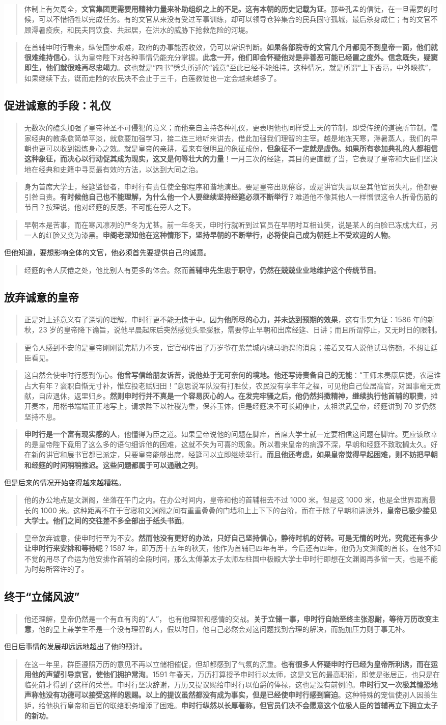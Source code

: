>体制上有欠周全，**文官集团更需要用精神力量来补助组织之上的不足。这有本朝的历史记载为证**。那些孔孟的信徒，在一旦需要的时候，可以不惜牺牲以完成任务。有的文官从来没有受过军事训练，却可以领导仓猝集合的民兵固守孤城，最后杀身成仁；有的文官不顾溽暑疫疾，和民夫同饮食、共起居，在洪水的威胁下抢救危险的河堤。

>在首辅申时行看来，纵使国步艰难，政府的办事能否收效，仍可以常识判断。**如果各部院寺的文官几个月都见不到皇帝一面，他们就很难维持信心**，认为皇帝陛下对各种事情仍能充分掌握。**此念一开，他们即会怀疑他对是非善恶可能已经置之度外。信念既失，疑窦即生，他们就很难再尽忠竭力**。这也就是“四书”劈头所述的“诚意”至此已经不能维持。这种情况，就是所谓“上下否鬲，中外睽携”，如果继续下去，铤而走险的农民决不会止于三千，白莲教徒也一定会越来越多了。

## 促进诚意的手段：礼仪

>无数次的磕头加强了皇帝神圣不可侵犯的意义；而他亲自主持各种礼仪，更表明他也同样受上天的节制，即受传统的道德所节制。儒家经典的教条愈简单平淡，就愈要加强学习，接二连三地听来讲去，借此加强我们理智的主宰。越是地冻天寒，溽暑蒸人，我们的早朝也更可以收到锻炼身心之效。就是皇帝的亲耕，看来有很明显的象征成份，**但象征不一定就是虚伪。如果所有参加典礼的人都相信这种象征，而决心以行动促其成为现实，这又是何等壮大的力量**！一月三次的经筵，其目的更直截了当，它表现了皇帝和大臣们坚决地在经典和史籍中寻觅最有效的方法，以达到大同之治。

>身为首席大学士，经筵监督者，申时行有责任使全部程序和谐地演出。要是皇帝出现倦容，或是讲官失言以至其他官员失礼，他都要引咎自责。**有时候他自己也不能理解，为什么他一个人要继续坚持经筵必须不断举行**？难道他不像其他人一样憎恨这令人折骨伤筋的节目？按理说，他对经筵的反感，不可能在旁人之下。

>早朝本是苦事，而在寒风凛冽的严冬为尤甚。前一年冬天，申时行就听到过官员在早朝时互相讪笑，说是某人的白脸已冻成大红，另一人的红脸又变为漆黑。**申阁老深知他在这种情形下，坚持早朝的不断举行，必将使自己成为朝廷上不受欢迎的人物**。

但他知道，要想影响全体的文官，他必须首先要提供自己的诚意。

>经筵的令人厌倦之处，他比别人有更多的体会。然而**首辅申先生忠于职守，仍然在兢兢业业地维护这个传统节目**。

## 放弃诚意的皇帝

>正是对上述意义有了深切的理解，申时行更不能无愧于中。因为**他所尽的心力，并未达到预期的效果**，这有事实为证：1586 年的新秋，23 岁的皇帝降下谕旨，说他早晨起床后突然感觉头晕膨胀，需要停止早朝和出席经筵、日讲；而且所谓停止，又无时日的限制。

>更令人感到不安的是皇帝刚刚说完精力不支，宦官却传出了万岁爷在紫禁城内骑马驰骋的消息；接着又有人说他试马伤额，不想让廷臣看见。

>这自然会使申时行感到伤心。**他曾写信给朋友诉苦，说他处于无可奈何的境地。他还写诗责备自己的无能**：“王师未奏康居捷，农扈谁占大有年？衮职自惭无寸补，惟应投老赋归田！”意思说军队没有打胜仗，农民没有享丰年之福，可见他自己位居高官，对国事毫无贡献，自应退休，返里归乡。**然则申时行并不真是一个容易灰心的人。在发完牢骚之后，他仍然抖擞精神，继续执行他首辅的职责**，摊开奏本，用楷书端端正正地写上，请求陛下以社稷为重，保养玉体，但是经筵决不可长期停止，太祖洪武皇帝，经筵讲到 70 岁仍然坚持不息。

>**申时行是一个富有现实感的人**，他懂得为臣之道。如果皇帝说他的问题在脚痒，首席大学士就一定要相信这问题在脚痒。更应该欣幸的是皇帝陛下竟用了这么多的语句细诉他的困难，这就不失为可喜的现象。所以看来皇帝的病源不深，早朝和经筵不致耽搁太久。好在新的讲官和展书官都已派定，只要皇帝能够出席，经筵可以立即继续举行。**而且他还考虑，如果皇帝觉得早起困难，则不妨把早朝和经筵的时间稍稍推迟。这些问题都属于可以通融之列**。

但是后来的情况开始变得越来越糟糕。

>他的办公地点是文渊阁，坐落在午门之内。在办公时间内，皇帝和他的首辅相去不过 1000 米。但是这 1000 米，也是全世界距离最长的 1000 米。这种距离不在于官寝和文渊阁之间有重重叠叠的门墙和上上下下的台阶，而在于除了早朝和讲读外，**皇帝已极少接见大学士。他们之间的交往差不多全部出于纸头书面**。

>皇帝放弃诚意，使申时行至为不安。**然而他没有更好的办法，只好自己坚持信心，静待时机的好转。可是无情的时光，究竟还有多少让申时行来安排和等待呢**？1587 年，即万历十五年的秋天，他作为首辅已四年有半，今后还有四年，他仍为文渊阁的首长。在他不知不觉的用尽了命运为他安排作首辅的全段时间，那么太傅兼太子太师左柱国中极殿大学士申时行即想在文渊阁再多留一天，也是不能为时势所容许的了。

## 终于“立储风波”

>他还理解，皇帝仍然是一个有血有肉的“人”， 也有他理智和感情的交战。**关于立储一事，申时行自始至终主张忍耐，等待万历改变主意**，他的皇上兼学生不是一个没有理智的人，假以时日，他自己必然会对这问题找到合理的解决，而施加压力则于事无补。

但日后事情的发展却远远地超出了他的预计。

>在这一年里，群臣遵照万历的意见不再以立储相催促，但却都感到了气氛的沉重。**也有很多人怀疑申时行已经为皇帝所利诱，而在运用他的声望引导京官，使他们拥护常洵**。1591 年春天，万历打算授予申时行以太师，这是文官的最高职衔，即使是张居正，也只是在临死前才得到了这样的荣誉。申时行坚决辞谢，万历又提议赐给申时行以伯爵的俸禄，这也是没有前例的。**申时行又一次极其惶恐地声称他没有功德可以接受这样的恩赐。以上的提议虽然都没有成为事实，但是已经使申时行感到窘迫**。这种特殊的宠信使别人因羡生妒，给他执行皇帝和百官的联络职务增添了困难。**申时行纵然以长厚著称，但官员们决不会愿意这个位极人臣的首辅再立下拥立太子的新功**。
